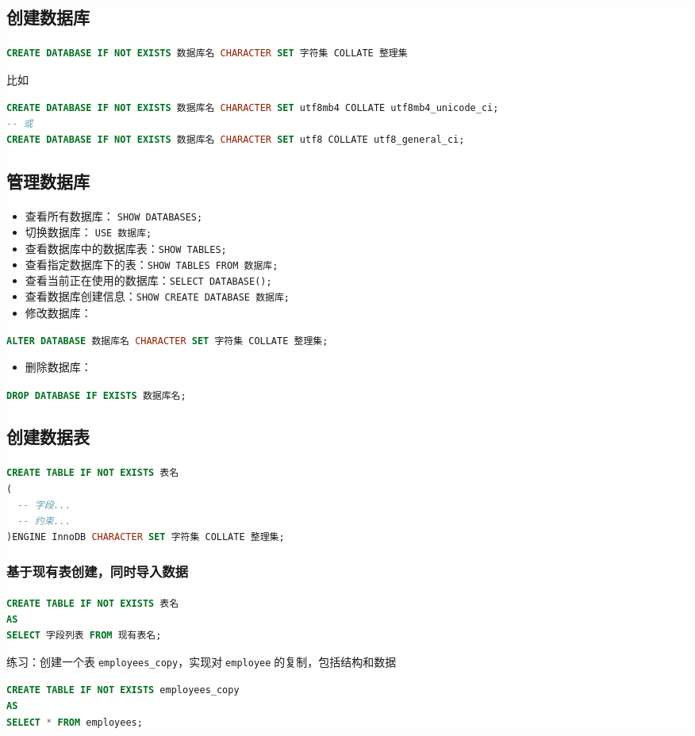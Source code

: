 ## 创建数据库
```sql
CREATE DATABASE IF NOT EXISTS 数据库名 CHARACTER SET 字符集 COLLATE 整理集
```

比如

```sql
CREATE DATABASE IF NOT EXISTS 数据库名 CHARACTER SET utf8mb4 COLLATE utf8mb4_unicode_ci;
-- 或
CREATE DATABASE IF NOT EXISTS 数据库名 CHARACTER SET utf8 COLLATE utf8_general_ci;
```

## 管理数据库

- 查看所有数据库： `SHOW DATABASES;`
- 切换数据库： `USE 数据库;`
- 查看数据库中的数据库表：`SHOW TABLES;`
- 查看指定数据库下的表：`SHOW TABLES FROM 数据库;`
- 查看当前正在使用的数据库：`SELECT DATABASE();`
- 查看数据库创建信息：`SHOW CREATE DATABASE 数据库;`
- 修改数据库：

```sql
ALTER DATABASE 数据库名 CHARACTER SET 字符集 COLLATE 整理集;
```

- 删除数据库：

```sql
DROP DATABASE IF EXISTS 数据库名;
```

## 创建数据表

```sql
CREATE TABLE IF NOT EXISTS 表名
(
  -- 字段...
  -- 约束...
)ENGINE InnoDB CHARACTER SET 字符集 COLLATE 整理集;
```

### 基于现有表创建，同时导入数据

```sql
CREATE TABLE IF NOT EXISTS 表名
AS
SELECT 字段列表 FROM 现有表名;
```

练习：创建一个表 `employees_copy`，实现对 `employee` 的复制，包括结构和数据

```sql
CREATE TABLE IF NOT EXISTS employees_copy
AS
SELECT * FROM employees;
```
